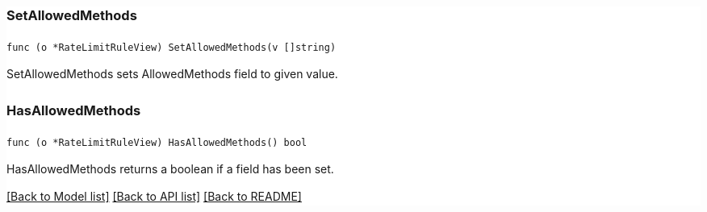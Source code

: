 ### SetAllowedMethods

`func (o *RateLimitRuleView) SetAllowedMethods(v []string)`

SetAllowedMethods sets AllowedMethods field to given value.

### HasAllowedMethods

`func (o *RateLimitRuleView) HasAllowedMethods() bool`

HasAllowedMethods returns a boolean if a field has been set.


[[Back to Model list]](HOW-TO.md#documentation-for-models) [[Back to API list]](HOW-TO.md#documentation-for-api-endpoints) [[Back to README]](HOW-TO.md)


